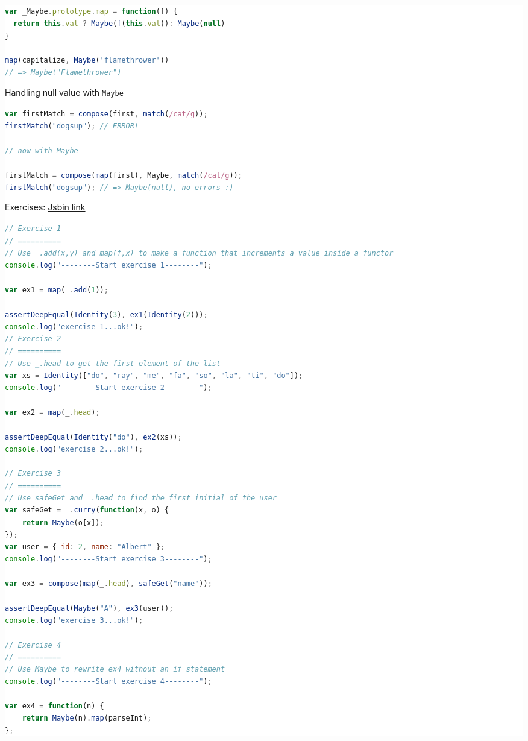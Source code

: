 ```javascript
var _Maybe.prototype.map = function(f) {
  return this.val ? Maybe(f(this.val)): Maybe(null)
}

map(capitalize, Maybe('flamethrower'))
// => Maybe("Flamethrower")
```

Handling null value with `Maybe`

```javascript
var firstMatch = compose(first, match(/cat/g));
firstMatch("dogsup"); // ERROR!

// now with Maybe

firstMatch = compose(map(first), Maybe, match(/cat/g));
firstMatch("dogsup"); // => Maybe(null), no errors :)
```

Exercises: [Jsbin link](https://jsbin.com/yumog/edit?js,console)

```javascript
// Exercise 1
// ==========
// Use _.add(x,y) and map(f,x) to make a function that increments a value inside a functor
console.log("--------Start exercise 1--------");

var ex1 = map(_.add(1));

assertDeepEqual(Identity(3), ex1(Identity(2)));
console.log("exercise 1...ok!");
// Exercise 2
// ==========
// Use _.head to get the first element of the list
var xs = Identity(["do", "ray", "me", "fa", "so", "la", "ti", "do"]);
console.log("--------Start exercise 2--------");

var ex2 = map(_.head);

assertDeepEqual(Identity("do"), ex2(xs));
console.log("exercise 2...ok!");

// Exercise 3
// ==========
// Use safeGet and _.head to find the first initial of the user
var safeGet = _.curry(function(x, o) {
    return Maybe(o[x]);
});
var user = { id: 2, name: "Albert" };
console.log("--------Start exercise 3--------");

var ex3 = compose(map(_.head), safeGet("name"));

assertDeepEqual(Maybe("A"), ex3(user));
console.log("exercise 3...ok!");

// Exercise 4
// ==========
// Use Maybe to rewrite ex4 without an if statement
console.log("--------Start exercise 4--------");

var ex4 = function(n) {
    return Maybe(n).map(parseInt);
};
```